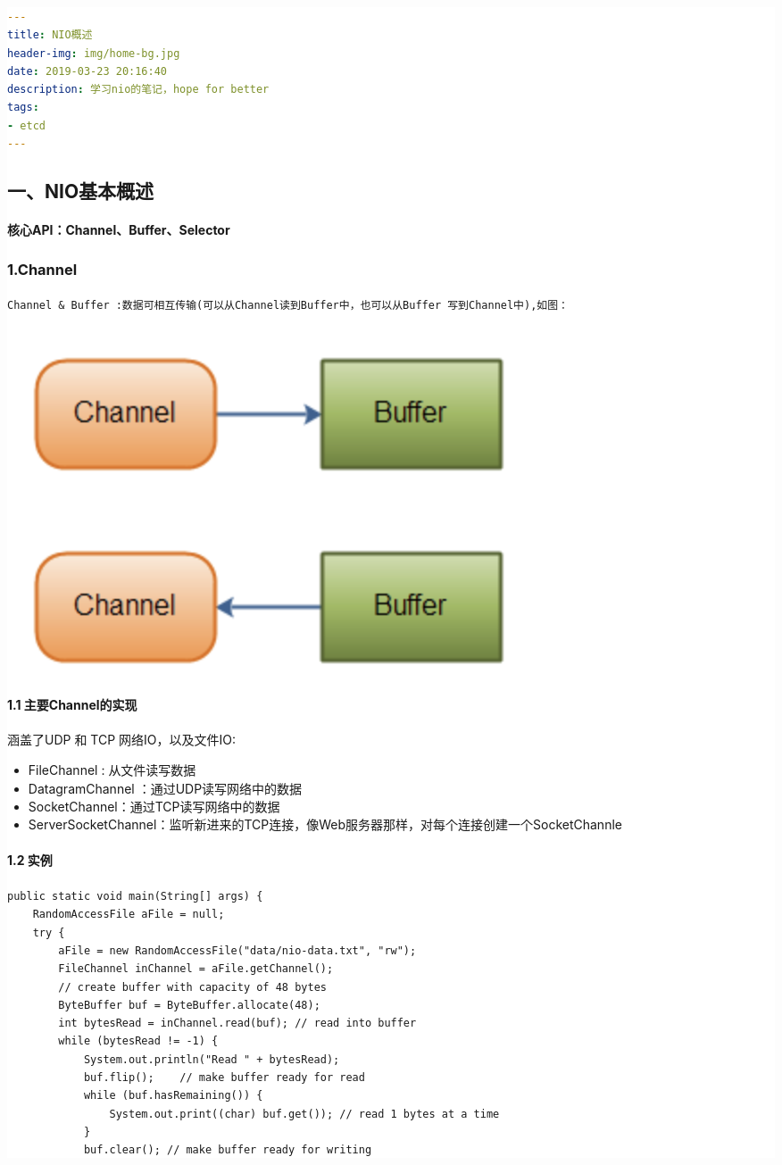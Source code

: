 ```yaml
---
title: NIO概述
header-img: img/home-bg.jpg
date: 2019-03-23 20:16:40
description: 学习nio的笔记，hope for better
tags:
- etcd
---
```

## 一、NIO基本概述

**核心API：Channel、Buffer、Selector**

### 1.Channel
    Channel & Buffer :数据可相互传输(可以从Channel读到Buffer中，也可以从Buffer 写到Channel中),如图：

![channel_and_buffer](NIO/channel_and_buffer.png)

#### 1.1 主要Channel的实现
涵盖了UDP 和 TCP 网络IO，以及文件IO:
- FileChannel : 从文件读写数据
- DatagramChannel ：通过UDP读写网络中的数据
- SocketChannel：通过TCP读写网络中的数据
- ServerSocketChannel：监听新进来的TCP连接，像Web服务器那样，对每个连接创建一个SocketChannle

#### 1.2 实例

```
public static void main(String[] args) {
    RandomAccessFile aFile = null;
    try {
        aFile = new RandomAccessFile("data/nio-data.txt", "rw");
        FileChannel inChannel = aFile.getChannel();
        // create buffer with capacity of 48 bytes
        ByteBuffer buf = ByteBuffer.allocate(48);
        int bytesRead = inChannel.read(buf); // read into buffer
        while (bytesRead != -1) {
            System.out.println("Read " + bytesRead);
            buf.flip();    // make buffer ready for read
            while (buf.hasRemaining()) {
                System.out.print((char) buf.get()); // read 1 bytes at a time
            }
            buf.clear(); // make buffer ready for writing
```